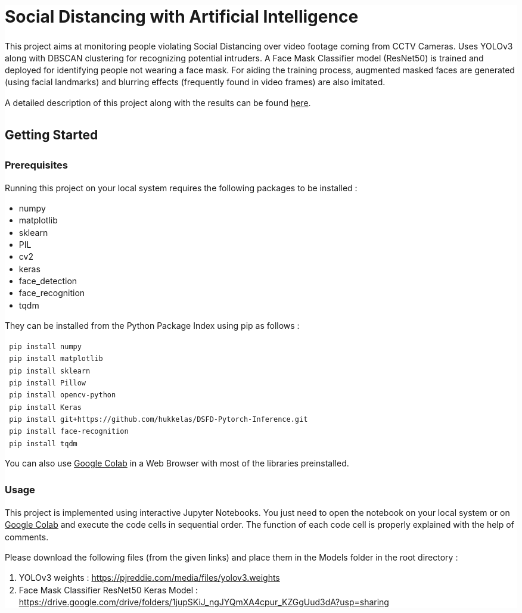 # Social Distancing with Artificial Intelligence
This project aims at monitoring people violating Social Distancing over video footage coming from CCTV Cameras. Uses YOLOv3 along with DBSCAN clustering for recognizing potential intruders. A Face Mask Classifier model (ResNet50) is trained and deployed for identifying people not wearing a face mask. For aiding the training process, augmented masked faces are generated (using facial landmarks) and blurring effects (frequently found in video frames) are also imitated.

A detailed description of this project along with the results can be found [here](#project-description-and-results).

## Getting Started

### Prerequisites
Running this project on your local system requires the following packages to be installed :

* numpy
* matplotlib
* sklearn
* PIL
* cv2
* keras 
* face_detection
* face_recognition
* tqdm

They can be installed from the Python Package Index using pip as follows :
 
     pip install numpy
     pip install matplotlib
     pip install sklearn
     pip install Pillow
     pip install opencv-python
     pip install Keras
     pip install git+https://github.com/hukkelas/DSFD-Pytorch-Inference.git
     pip install face-recognition
     pip install tqdm
     
You can also use [Google Colab](https://colab.research.google.com/) in a Web Browser with most of the libraries preinstalled.
 
### Usage
This project is implemented using interactive Jupyter Notebooks. You just need to open the notebook on your local system or on [Google Colab](https://colab.research.google.com/) and execute the code cells in sequential order. The function of each code cell is properly explained with the help of comments.

Please download the following files (from the given links) and place them in the Models folder in the root directory :
1. YOLOv3 weights : https://pjreddie.com/media/files/yolov3.weights
2. Face Mask Classifier ResNet50 Keras Model : https://drive.google.com/drive/folders/1jupSKiJ_ngJYQmXA4cpur_KZGgUud3dA?usp=sharing

